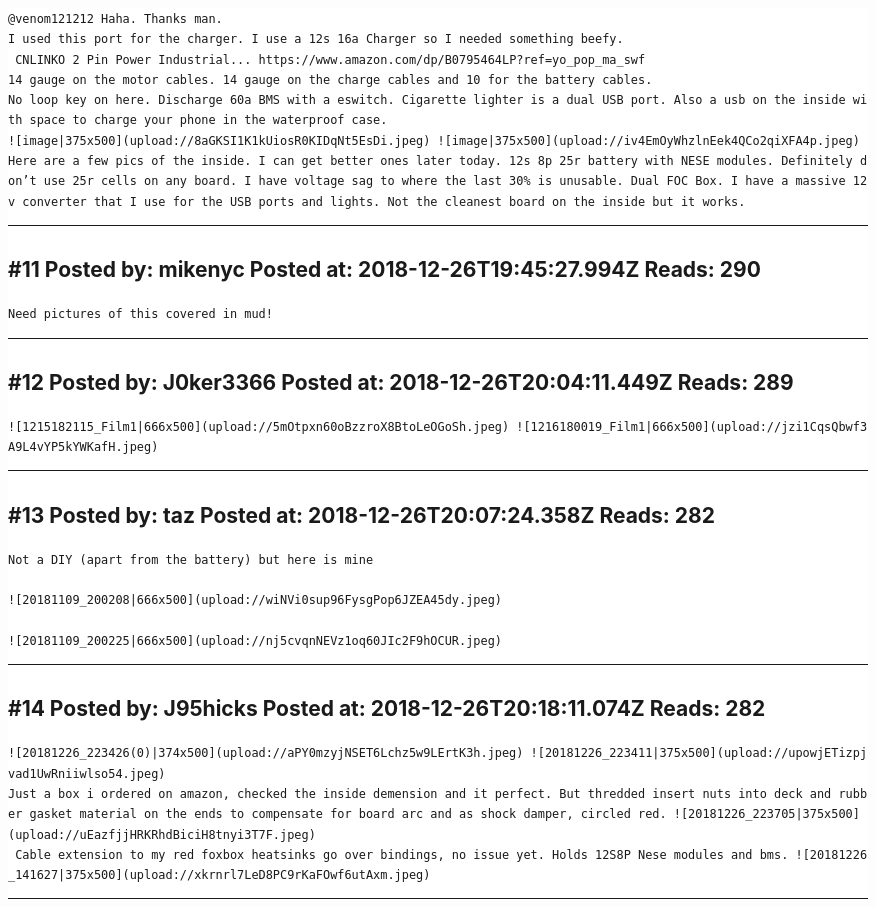 ```
@venom121212 Haha. Thanks man. 
I used this port for the charger. I use a 12s 16a Charger so I needed something beefy. 
 CNLINKO 2 Pin Power Industrial... https://www.amazon.com/dp/B0795464LP?ref=yo_pop_ma_swf
14 gauge on the motor cables. 14 gauge on the charge cables and 10 for the battery cables. 
No loop key on here. Discharge 60a BMS with a eswitch. Cigarette lighter is a dual USB port. Also a usb on the inside with space to charge your phone in the waterproof case. 
![image|375x500](upload://8aGKSI1K1kUiosR0KIDqNt5EsDi.jpeg) ![image|375x500](upload://iv4EmOyWhzlnEek4QCo2qiXFA4p.jpeg)
Here are a few pics of the inside. I can get better ones later today. 12s 8p 25r battery with NESE modules. Definitely don’t use 25r cells on any board. I have voltage sag to where the last 30% is unusable. Dual FOC Box. I have a massive 12v converter that I use for the USB ports and lights. Not the cleanest board on the inside but it works.
```

---
## \#11 Posted by: mikenyc Posted at: 2018-12-26T19:45:27.994Z Reads: 290

```
Need pictures of this covered in mud!
```

---
## \#12 Posted by: J0ker3366 Posted at: 2018-12-26T20:04:11.449Z Reads: 289

```
![1215182115_Film1|666x500](upload://5mOtpxn60oBzzroX8BtoLeOGoSh.jpeg) ![1216180019_Film1|666x500](upload://jzi1CqsQbwf3A9L4vYP5kYWKafH.jpeg)
```

---
## \#13 Posted by: taz Posted at: 2018-12-26T20:07:24.358Z Reads: 282

```
Not a DIY (apart from the battery) but here is mine

![20181109_200208|666x500](upload://wiNVi0sup96FysgPop6JZEA45dy.jpeg)

![20181109_200225|666x500](upload://nj5cvqnNEVz1oq60JIc2F9hOCUR.jpeg)
```

---
## \#14 Posted by: J95hicks Posted at: 2018-12-26T20:18:11.074Z Reads: 282

```
![20181226_223426(0)|374x500](upload://aPY0mzyjNSET6Lchz5w9LErtK3h.jpeg) ![20181226_223411|375x500](upload://upowjETizpjvad1UwRniiwlso54.jpeg) 
Just a box i ordered on amazon, checked the inside demension and it perfect. But thredded insert nuts into deck and rubber gasket material on the ends to compensate for board arc and as shock damper, circled red. ![20181226_223705|375x500](upload://uEazfjjHRKRhdBiciH8tnyi3T7F.jpeg) 
 Cable extension to my red foxbox heatsinks go over bindings, no issue yet. Holds 12S8P Nese modules and bms. ![20181226_141627|375x500](upload://xkrnrl7LeD8PC9rKaFOwf6utAxm.jpeg)
```

---